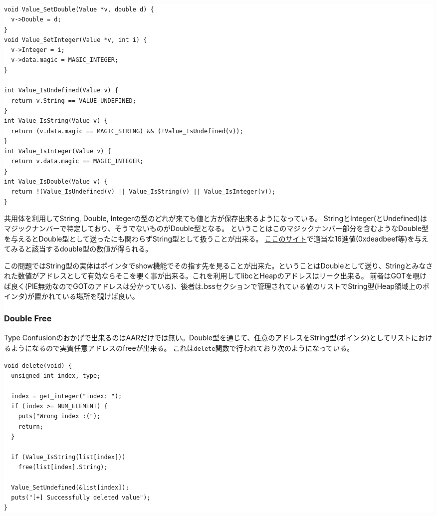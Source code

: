 ```c=
void Value_SetDouble(Value *v, double d) {
  v->Double = d;
}
void Value_SetInteger(Value *v, int i) {
  v->Integer = i;
  v->data.magic = MAGIC_INTEGER;
}

int Value_IsUndefined(Value v) {
  return v.String == VALUE_UNDEFINED;
}
int Value_IsString(Value v) {
  return (v.data.magic == MAGIC_STRING) && (!Value_IsUndefined(v));
}
int Value_IsInteger(Value v) {
  return v.data.magic == MAGIC_INTEGER;
}
int Value_IsDouble(Value v) {
  return !(Value_IsUndefined(v) || Value_IsString(v) || Value_IsInteger(v));
}

```

共用体を利用してString, Double, Integerの型のどれが来ても値と方が保存出来るようになっている。
StringとInteger(とUndefined)はマジックナンバーで特定しており、そうでないものがDouble型となる。
ということはこのマジックナンバー部分を含むようなDouble型を与えるとDouble型として送ったにも関わらずString型として扱うことが出来る。
[ここのサイト](https://gregstoll.dyndns.org/~gregstoll/floattohex/)で適当な16進値(0xdeadbeef等)を与えてみると該当するdouble型の数値が得られる。

この問題ではString型の実体はポインタでshow機能でその指す先を見ることが出来た。ということはDoubleとして送り、Stringとみなされた数値がアドレスとして有効ならそこを覗く事が出来る。これを利用してlibcとHeapのアドレスはリーク出来る。
前者はGOTを覗けば良く(PIE無効なのでGOTのアドレスは分かっている)、後者は.bssセクションで管理されている値のリストでString型(Heap領域上のポインタ)が置かれている場所を覗けば良い。

### Double Free

Type Confusionのおかげで出来るのはAARだけでは無い。Double型を通じて、任意のアドレスをString型(ポインタ)としてリストにおけるようになるので実質任意アドレスのfreeが出来る。
これは`delete`関数で行われており次のようになっている。

```c=
void delete(void) {
  unsigned int index, type;

  index = get_integer("index: ");
  if (index >= NUM_ELEMENT) {
    puts("Wrong index :(");
    return;
  }

  if (Value_IsString(list[index]))
    free(list[index].String);

  Value_SetUndefined(&list[index]);
  puts("[+] Successfully deleted value");
}
```
